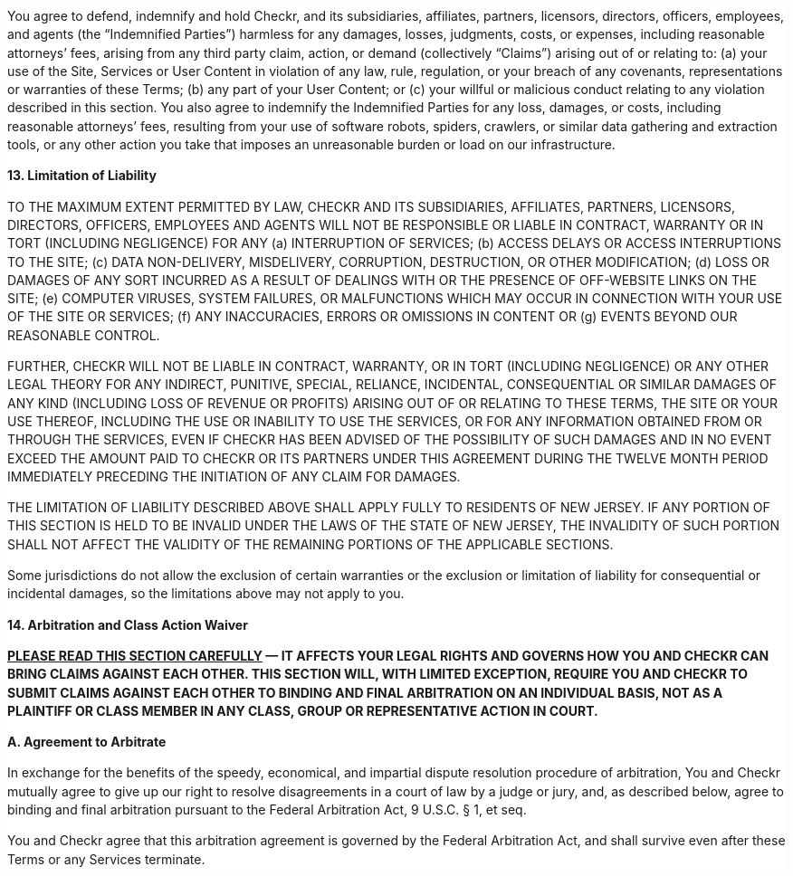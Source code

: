 You agree to defend, indemnify and hold Checkr, and its subsidiaries, affiliates, partners, licensors, directors, officers, employees, and agents (the “Indemnified Parties”) harmless for any damages, losses, judgments, costs, or expenses, including reasonable attorneys’ fees, arising from any third party claim, action, or demand (collectively “Claims”) arising out of or relating to: (a) your use of the Site, Services or User Content in violation of any law, rule, regulation, or your breach of any covenants, representations or warranties of these Terms; (b) any part of your User Content; or (c) your willful or malicious conduct relating to any violation described in this section. You also agree to indemnify the Indemnified Parties for any loss, damages, or costs, including reasonable attorneys’ fees, resulting from your use of software robots, spiders, crawlers, or similar data gathering and extraction tools, or any other action you take that imposes an unreasonable burden or load on our infrastructure.

**13. Limitation of Liability**

TO THE MAXIMUM EXTENT PERMITTED BY LAW, CHECKR AND ITS SUBSIDIARIES, AFFILIATES, PARTNERS, LICENSORS, DIRECTORS, OFFICERS, EMPLOYEES AND AGENTS WILL NOT BE RESPONSIBLE OR LIABLE IN CONTRACT, WARRANTY OR IN TORT (INCLUDING NEGLIGENCE) FOR ANY (a) INTERRUPTION OF SERVICES; (b) ACCESS DELAYS OR ACCESS INTERRUPTIONS TO THE SITE; (c) DATA NON-DELIVERY, MISDELIVERY, CORRUPTION, DESTRUCTION, OR OTHER MODIFICATION; (d) LOSS OR DAMAGES OF ANY SORT INCURRED AS A RESULT OF DEALINGS WITH OR THE PRESENCE OF OFF-WEBSITE LINKS ON THE SITE; (e) COMPUTER VIRUSES, SYSTEM FAILURES, OR MALFUNCTIONS WHICH MAY OCCUR IN CONNECTION WITH YOUR USE OF THE SITE OR SERVICES; (f) ANY INACCURACIES, ERRORS OR OMISSIONS IN CONTENT OR (g) EVENTS BEYOND OUR REASONABLE CONTROL.

FURTHER, CHECKR WILL NOT BE LIABLE IN CONTRACT, WARRANTY, OR IN TORT (INCLUDING NEGLIGENCE) OR ANY OTHER LEGAL THEORY FOR ANY INDIRECT, PUNITIVE, SPECIAL, RELIANCE, INCIDENTAL, CONSEQUENTIAL OR SIMILAR DAMAGES OF ANY KIND (INCLUDING LOSS OF REVENUE OR PROFITS) ARISING OUT OF OR RELATING TO THESE TERMS, THE SITE OR YOUR USE THEREOF, INCLUDING THE USE OR INABILITY TO USE THE SERVICES, OR FOR ANY INFORMATION OBTAINED FROM OR THROUGH THE SERVICES, EVEN IF CHECKR HAS BEEN ADVISED OF THE POSSIBILITY OF SUCH DAMAGES AND IN NO EVENT EXCEED THE AMOUNT PAID TO CHECKR OR ITS PARTNERS UNDER THIS AGREEMENT DURING THE TWELVE MONTH PERIOD IMMEDIATELY PRECEDING THE INITIATION OF ANY CLAIM FOR DAMAGES.

THE LIMITATION OF LIABILITY DESCRIBED ABOVE SHALL APPLY FULLY TO RESIDENTS OF NEW JERSEY. IF ANY PORTION OF THIS SECTION IS HELD TO BE INVALID UNDER THE LAWS OF THE STATE OF NEW JERSEY, THE INVALIDITY OF SUCH PORTION SHALL NOT AFFECT THE VALIDITY OF THE REMAINING PORTIONS OF THE APPLICABLE SECTIONS.

Some jurisdictions do not allow the exclusion of certain warranties or the exclusion or limitation of liability for consequential or incidental damages, so the limitations above may not apply to you.

**14. Arbitration and Class Action Waiver**

**<span style="text-decoration: underline">PLEASE READ THIS SECTION CAREFULLY</span> — IT AFFECTS YOUR LEGAL RIGHTS AND GOVERNS HOW YOU AND CHECKR CAN BRING CLAIMS AGAINST EACH OTHER. THIS SECTION WILL, WITH LIMITED EXCEPTION, REQUIRE YOU AND CHECKR TO SUBMIT CLAIMS AGAINST EACH OTHER TO BINDING AND FINAL ARBITRATION ON AN INDIVIDUAL BASIS, NOT AS A PLAINTIFF OR CLASS MEMBER IN ANY CLASS, GROUP OR REPRESENTATIVE ACTION IN COURT.**

**A. Agreement to Arbitrate**

In exchange for the benefits of the speedy, economical, and impartial dispute resolution procedure of arbitration, You and Checkr mutually agree to give up our right to resolve disagreements in a court of law by a judge or jury, and, as described below, agree to binding and final arbitration pursuant to the Federal Arbitration Act, 9 U.S.C. § 1, et seq.

You and Checkr agree that this arbitration agreement is governed by the Federal Arbitration Act, and shall survive even after these Terms or any Services terminate.
